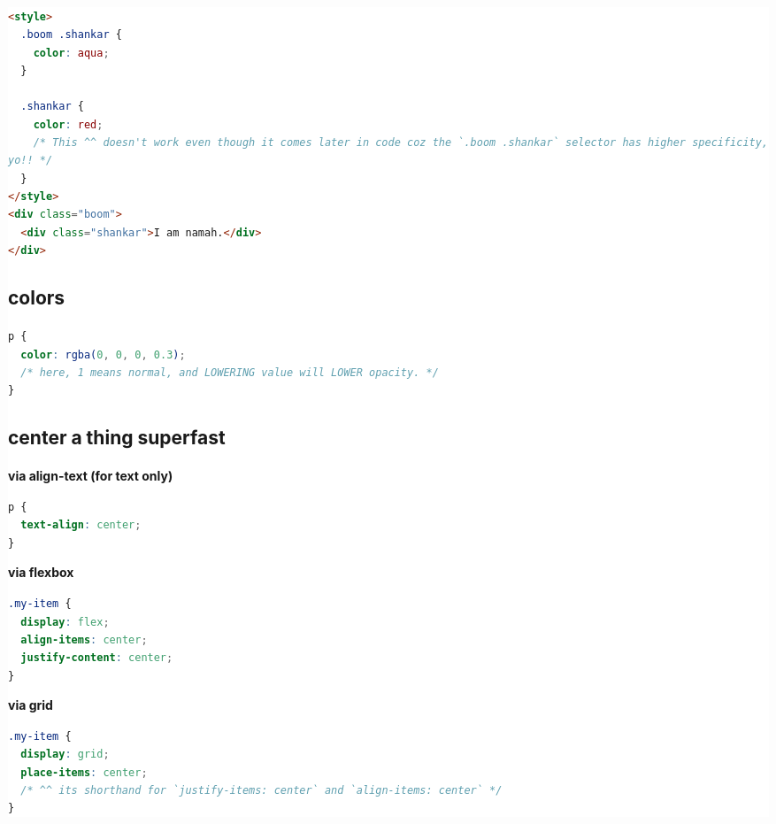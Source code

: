 ```html
<style>
  .boom .shankar {
    color: aqua;
  }

  .shankar {
    color: red;
    /* This ^^ doesn't work even though it comes later in code coz the `.boom .shankar` selector has higher specificity, yo!! */
  }
</style>
<div class="boom">
  <div class="shankar">I am namah.</div>
</div>
```

## colors

```css
p {
  color: rgba(0, 0, 0, 0.3);
  /* here, 1 means normal, and LOWERING value will LOWER opacity. */
}
```

## center a thing superfast

**via align-text (for text only)**

```css
p {
  text-align: center;
}
```

**via flexbox**

```css
.my-item {
  display: flex;
  align-items: center;
  justify-content: center;
}
```

**via grid**

```css
.my-item {
  display: grid;
  place-items: center;
  /* ^^ its shorthand for `justify-items: center` and `align-items: center` */
}
```
